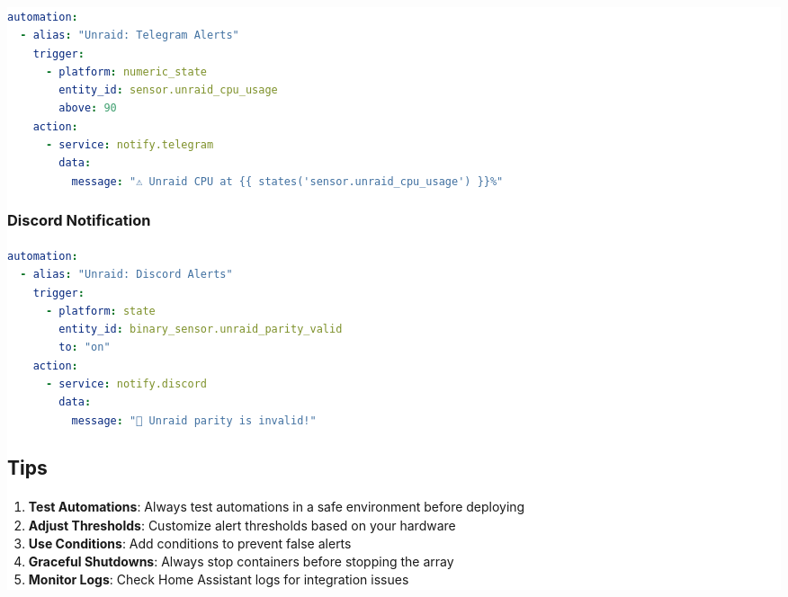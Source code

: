 ```yaml
automation:
  - alias: "Unraid: Telegram Alerts"
    trigger:
      - platform: numeric_state
        entity_id: sensor.unraid_cpu_usage
        above: 90
    action:
      - service: notify.telegram
        data:
          message: "⚠️ Unraid CPU at {{ states('sensor.unraid_cpu_usage') }}%"
```

### Discord Notification

```yaml
automation:
  - alias: "Unraid: Discord Alerts"
    trigger:
      - platform: state
        entity_id: binary_sensor.unraid_parity_valid
        to: "on"
    action:
      - service: notify.discord
        data:
          message: "🚨 Unraid parity is invalid!"
```

## Tips

1. **Test Automations**: Always test automations in a safe environment before deploying
2. **Adjust Thresholds**: Customize alert thresholds based on your hardware
3. **Use Conditions**: Add conditions to prevent false alerts
4. **Graceful Shutdowns**: Always stop containers before stopping the array
5. **Monitor Logs**: Check Home Assistant logs for integration issues

